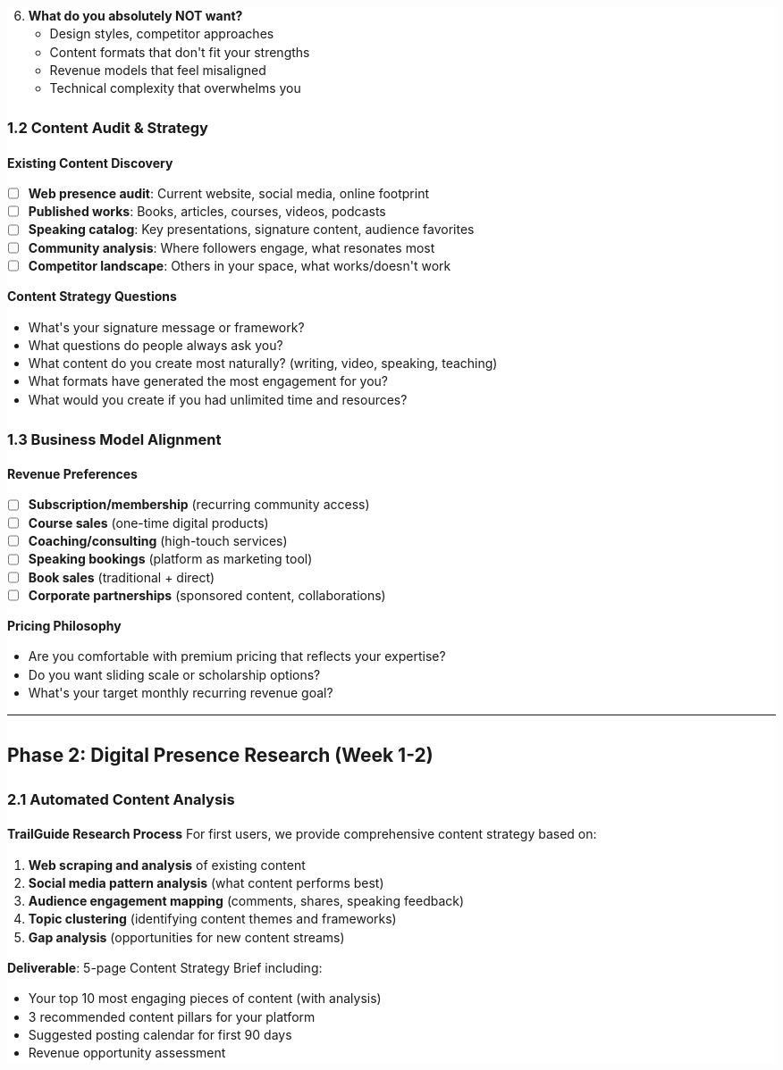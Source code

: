6. **What do you absolutely NOT want?**
   - Design styles, competitor approaches
   - Content formats that don't fit your strengths
   - Revenue models that feel misaligned
   - Technical complexity that overwhelms you

### 1.2 Content Audit & Strategy

**Existing Content Discovery**
- [ ] **Web presence audit**: Current website, social media, online footprint
- [ ] **Published works**: Books, articles, courses, videos, podcasts
- [ ] **Speaking catalog**: Key presentations, signature content, audience favorites
- [ ] **Community analysis**: Where followers engage, what resonates most
- [ ] **Competitor landscape**: Others in your space, what works/doesn't work

**Content Strategy Questions**
- What's your signature message or framework?
- What questions do people always ask you?
- What content do you create most naturally? (writing, video, speaking, teaching)
- What formats have generated the most engagement for you?
- What would you create if you had unlimited time and resources?

### 1.3 Business Model Alignment

**Revenue Preferences**
- [ ] **Subscription/membership** (recurring community access)
- [ ] **Course sales** (one-time digital products)
- [ ] **Coaching/consulting** (high-touch services)
- [ ] **Speaking bookings** (platform as marketing tool)
- [ ] **Book sales** (traditional + direct)
- [ ] **Corporate partnerships** (sponsored content, collaborations)

**Pricing Philosophy**
- Are you comfortable with premium pricing that reflects your expertise?
- Do you want sliding scale or scholarship options?
- What's your target monthly recurring revenue goal?

---

## Phase 2: Digital Presence Research (Week 1-2)

### 2.1 Automated Content Analysis

**TrailGuide Research Process**
For first users, we provide comprehensive content strategy based on:

1. **Web scraping and analysis** of existing content
2. **Social media pattern analysis** (what content performs best)
3. **Audience engagement mapping** (comments, shares, speaking feedback)
4. **Topic clustering** (identifying content themes and frameworks)
5. **Gap analysis** (opportunities for new content streams)

**Deliverable**: 5-page Content Strategy Brief including:
- Your top 10 most engaging pieces of content (with analysis)
- 3 recommended content pillars for your platform
- Suggested posting calendar for first 90 days
- Revenue opportunity assessment
